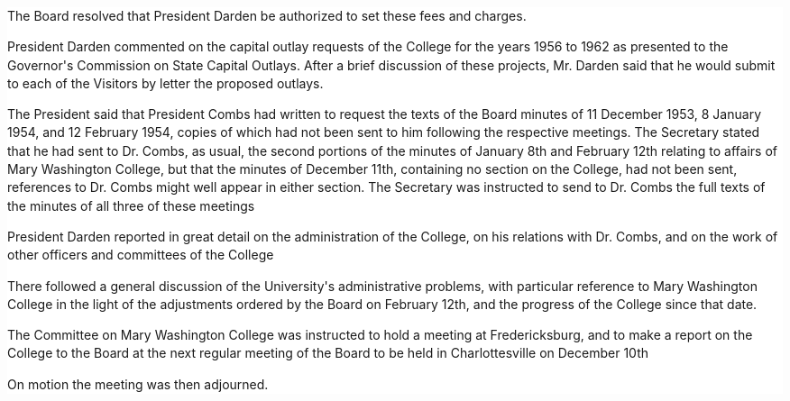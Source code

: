 The Board resolved that President Darden be authorized to set these fees and charges.

President Darden commented on the capital outlay requests of the College for the years 1956 to 1962 as presented to the Governor's Commission on State Capital Outlays. After a brief discussion of these projects, Mr. Darden said that he would submit to each of the Visitors by letter the proposed outlays.

The President said that President Combs had written to request the texts of the Board minutes of 11 December 1953, 8 January 1954, and 12 February 1954, copies of which had not been sent to him following the respective meetings. The Secretary stated that he had sent to Dr. Combs, as usual, the second portions of the minutes of January 8th and February 12th relating to affairs of Mary Washington College, but that the minutes of December 11th, containing no section on the College, had not been sent, references to Dr. Combs might well appear in either section. The Secretary was instructed to send to Dr. Combs the full texts of the minutes of all three of these meetings

President Darden reported in great detail on the administration of the College, on his relations with Dr. Combs, and on the work of other officers and committees of the College

There followed a general discussion of the University's administrative problems, with particular reference to Mary Washington College in the light of the adjustments ordered by the Board on February 12th, and the progress of the College since that date.

The Committee on Mary Washington College was instructed to hold a meeting at Fredericksburg, and to make a report on the College to the Board at the next regular meeting of the Board to be held in Charlottesville on December 10th

On motion the meeting was then adjourned.